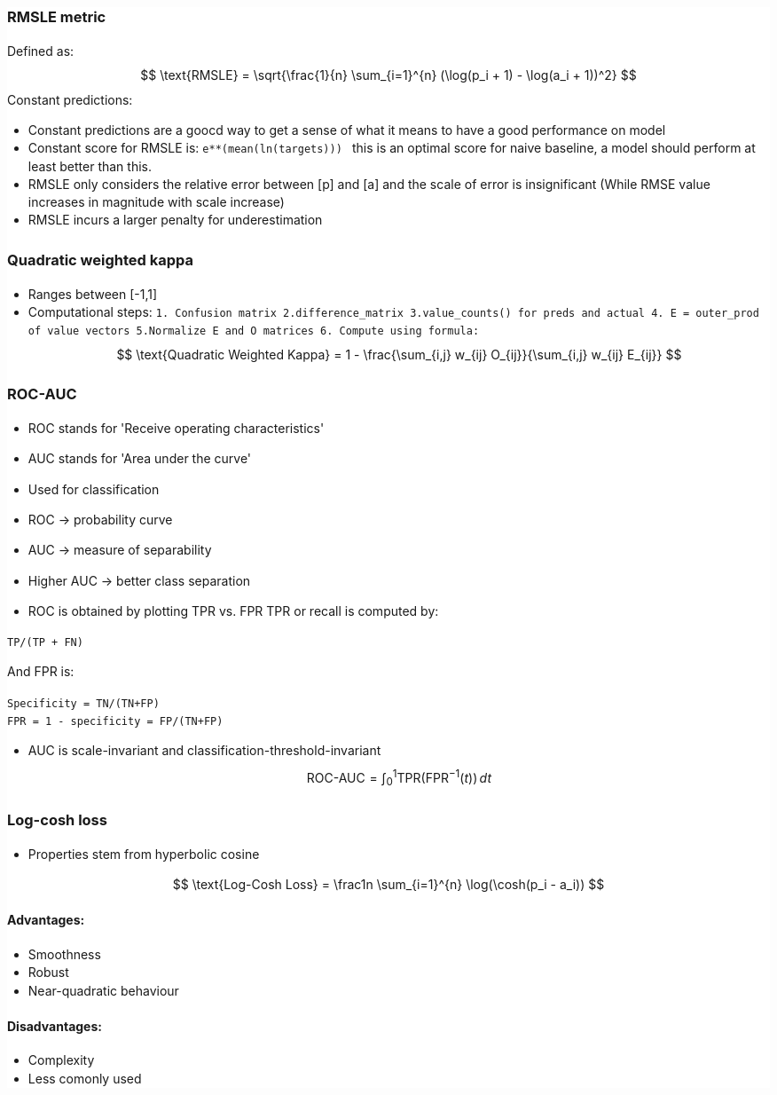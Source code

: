 ### RMSLE metric 

Defined as: 
$$
\text{RMSLE} = \sqrt{\frac{1}{n} \sum_{i=1}^{n} (\log(p_i + 1) - \log(a_i + 1))^2}
$$
Constant predictions:
- Constant predictions are a goocd way to get a sense of what it means to have a good performance on model
- Constant score for RMSLE is: ```e**(mean(ln(targets))) ``` this is an optimal score for naive baseline, a model should perform at least better than this.
- RMSLE only considers the relative error between [p] and [a] and the scale of error is insignificant (While RMSE value increases in magnitude with scale increase)
- RMSLE incurs a larger penalty for underestimation

### Quadratic weighted kappa
- Ranges between [-1,1]
- Computational steps: ```1. Confusion matrix 2.difference_matrix 3.value_counts() for preds and actual 4. E = outer_prod of value vectors 5.Normalize E and O matrices 6. Compute using formula:```
$$
\text{Quadratic Weighted Kappa} = 1 - \frac{\sum_{i,j} w_{ij} O_{ij}}{\sum_{i,j} w_{ij} E_{ij}}
$$

### ROC-AUC
- ROC stands for 'Receive operating characteristics'
- AUC stands for 'Area under the curve'
- Used for classification

- ROC -> probability curve
- AUC -> measure of separability
- Higher AUC -> better class separation
- ROC is obtained by plotting TPR vs. FPR
TPR or recall is computed by:
```
TP/(TP + FN)
```
And FPR is:
```
Specificity = TN/(TN+FP)
FPR = 1 - specificity = FP/(TN+FP)
```
- AUC is scale-invariant and classification-threshold-invariant
$$
\text{ROC-AUC} = \int_{0}^{1} \text{TPR}(\text{FPR}^{-1}(t)) \, dt
$$
### Log-cosh loss
- Properties stem from hyperbolic cosine

$$
\text{Log-Cosh Loss} = \frac1n \sum_{i=1}^{n} \log(\cosh(p_i - a_i))
$$
#### Advantages:
- Smoothness
- Robust
- Near-quadratic behaviour
#### Disadvantages: 
- Complexity
- Less comonly used
